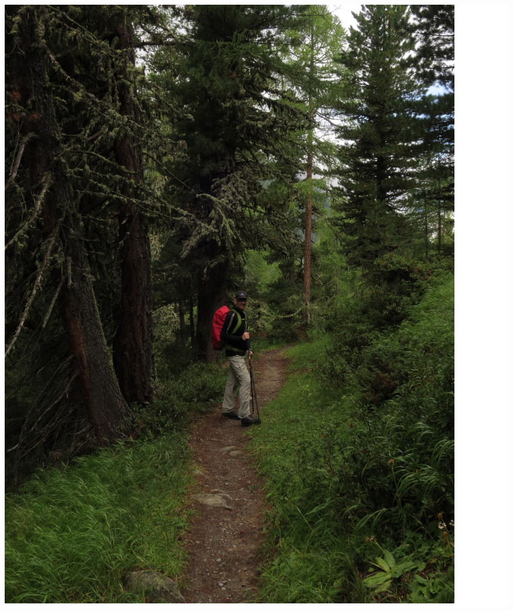 ![](IMG_5728.JPG "Making our way down to the village through the forest.  The trees gave us some respite from the wind.  While the weather may have been so-so, this was a great way to end an epic trip.")
